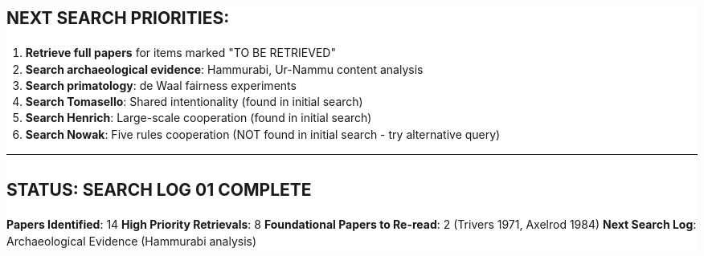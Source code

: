 
## NEXT SEARCH PRIORITIES:

1. **Retrieve full papers** for items marked "TO BE RETRIEVED"
2. **Search archaeological evidence**: Hammurabi, Ur-Nammu content analysis
3. **Search primatology**: de Waal fairness experiments
4. **Search Tomasello**: Shared intentionality (found in initial search)
5. **Search Henrich**: Large-scale cooperation (found in initial search)
6. **Search Nowak**: Five rules cooperation (NOT found in initial search - try alternative query)

---

## STATUS: SEARCH LOG 01 COMPLETE
**Papers Identified**: 14
**High Priority Retrievals**: 8
**Foundational Papers to Re-read**: 2 (Trivers 1971, Axelrod 1984)
**Next Search Log**: Archaeological Evidence (Hammurabi analysis)
